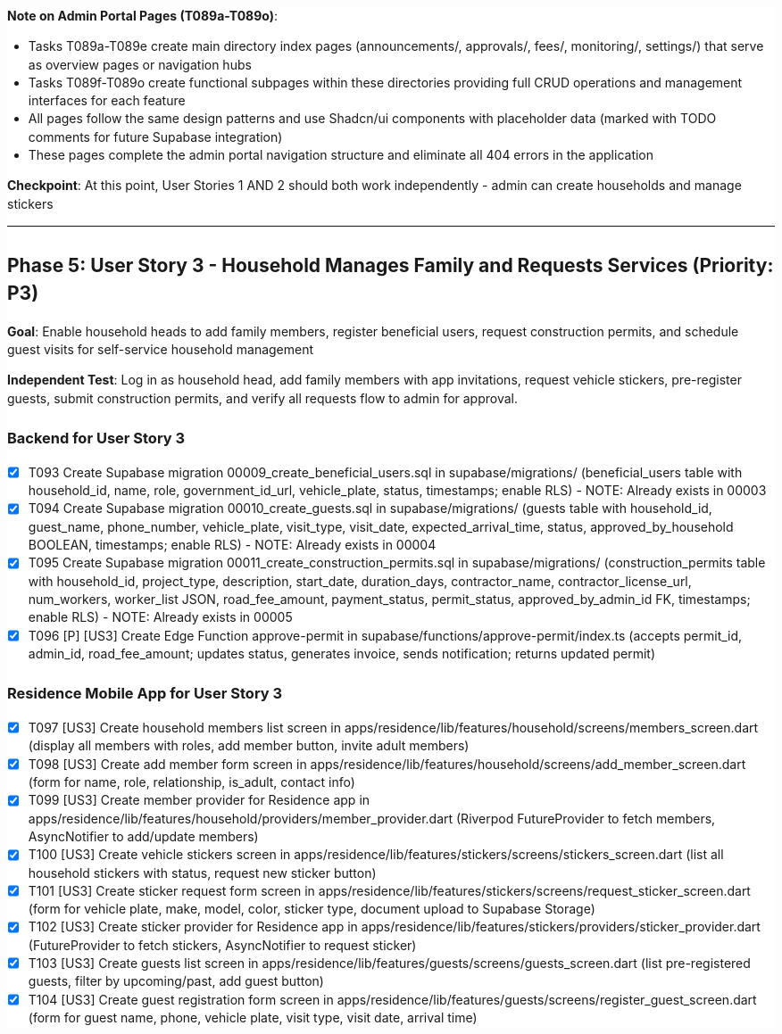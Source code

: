 **Note on Admin Portal Pages (T089a-T089o)**:
- Tasks T089a-T089e create main directory index pages (announcements/, approvals/, fees/, monitoring/, settings/) that serve as overview pages or navigation hubs
- Tasks T089f-T089o create functional subpages within these directories providing full CRUD operations and management interfaces for each feature
- All pages follow the same design patterns and use Shadcn/ui components with placeholder data (marked with TODO comments for future Supabase integration)
- These pages complete the admin portal navigation structure and eliminate all 404 errors in the application

**Checkpoint**: At this point, User Stories 1 AND 2 should both work independently - admin can create households and manage stickers

---

## Phase 5: User Story 3 - Household Manages Family and Requests Services (Priority: P3)

**Goal**: Enable household heads to add family members, register beneficial users, request construction permits, and schedule guest visits for self-service household management

**Independent Test**: Log in as household head, add family members with app invitations, request vehicle stickers, pre-register guests, submit construction permits, and verify all requests flow to admin for approval.

### Backend for User Story 3

- [X] T093 Create Supabase migration 00009_create_beneficial_users.sql in supabase/migrations/ (beneficial_users table with household_id, name, role, government_id_url, vehicle_plate, status, timestamps; enable RLS) - NOTE: Already exists in 00003
- [X] T094 Create Supabase migration 00010_create_guests.sql in supabase/migrations/ (guests table with household_id, guest_name, phone_number, vehicle_plate, visit_type, visit_date, expected_arrival_time, status, approved_by_household BOOLEAN, timestamps; enable RLS) - NOTE: Already exists in 00004
- [X] T095 Create Supabase migration 00011_create_construction_permits.sql in supabase/migrations/ (construction_permits table with household_id, project_type, description, start_date, duration_days, contractor_name, contractor_license_url, num_workers, worker_list JSON, road_fee_amount, payment_status, permit_status, approved_by_admin_id FK, timestamps; enable RLS) - NOTE: Already exists in 00005
- [X] T096 [P] [US3] Create Edge Function approve-permit in supabase/functions/approve-permit/index.ts (accepts permit_id, admin_id, road_fee_amount; updates status, generates invoice, sends notification; returns updated permit)

### Residence Mobile App for User Story 3

- [X] T097 [US3] Create household members list screen in apps/residence/lib/features/household/screens/members_screen.dart (display all members with roles, add member button, invite adult members)
- [X] T098 [US3] Create add member form screen in apps/residence/lib/features/household/screens/add_member_screen.dart (form for name, role, relationship, is_adult, contact info)
- [X] T099 [US3] Create member provider for Residence app in apps/residence/lib/features/household/providers/member_provider.dart (Riverpod FutureProvider to fetch members, AsyncNotifier to add/update members)
- [X] T100 [US3] Create vehicle stickers screen in apps/residence/lib/features/stickers/screens/stickers_screen.dart (list all household stickers with status, request new sticker button)
- [X] T101 [US3] Create sticker request form screen in apps/residence/lib/features/stickers/screens/request_sticker_screen.dart (form for vehicle plate, make, model, color, sticker type, document upload to Supabase Storage)
- [X] T102 [US3] Create sticker provider for Residence app in apps/residence/lib/features/stickers/providers/sticker_provider.dart (FutureProvider to fetch stickers, AsyncNotifier to request sticker)
- [X] T103 [US3] Create guests list screen in apps/residence/lib/features/guests/screens/guests_screen.dart (list pre-registered guests, filter by upcoming/past, add guest button)
- [X] T104 [US3] Create guest registration form screen in apps/residence/lib/features/guests/screens/register_guest_screen.dart (form for guest name, phone, vehicle plate, visit type, visit date, arrival time)